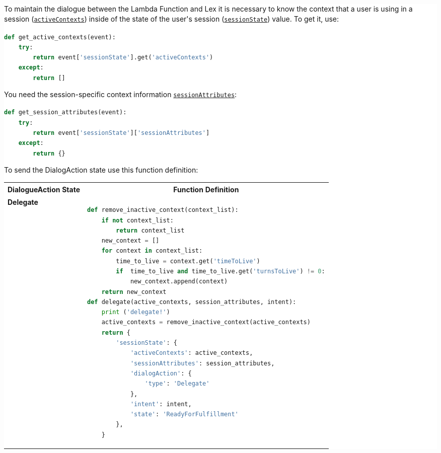 To maintain the dialogue between the Lambda Function and Lex it is necessary to know the context that a user is using in a session ([`activeContexts`](https://docs.aws.amazon.com/lexv2/latest/APIReference/API_runtime_ActiveContext.html)) inside of the state of the user's session ([`sessionState`](https://docs.aws.amazon.com/lexv2/latest/APIReference/API_runtime_SessionState.html)) value. To get it, use:

```python
def get_active_contexts(event):
    try:
        return event['sessionState'].get('activeContexts')
    except:
        return []
```
You need the session-specific context information [`sessionAttributes`](https://docs.aws.amazon.com/lexv2/latest/APIReference/API_runtime_SessionState.html#:~:text=Required%3A%20No-,sessionAttributes,-Map%20of%20key):

```python
def get_session_attributes(event):
    try:
        return event['sessionState']['sessionAttributes']
    except:
        return {}
```

To send the DialogAction state use this function definition:

<table>
<tr>
<th> DialogueAction State  </th> <th> Function Definition </th>
</tr>
<tr>
<td><b> Delegate </b></td> 
<td>

```python
def remove_inactive_context(context_list):
    if not context_list:
        return context_list
    new_context = []
    for context in context_list:
        time_to_live = context.get('timeToLive')
        if  time_to_live and time_to_live.get('turnsToLive') != 0:
            new_context.append(context)
    return new_context
def delegate(active_contexts, session_attributes, intent):
    print ('delegate!')
    active_contexts = remove_inactive_context(active_contexts)
    return {
        'sessionState': {
            'activeContexts': active_contexts,
            'sessionAttributes': session_attributes,
            'dialogAction': {
                'type': 'Delegate'
            },
            'intent': intent,
            'state': 'ReadyForFulfillment'
        },
    }
``` 
